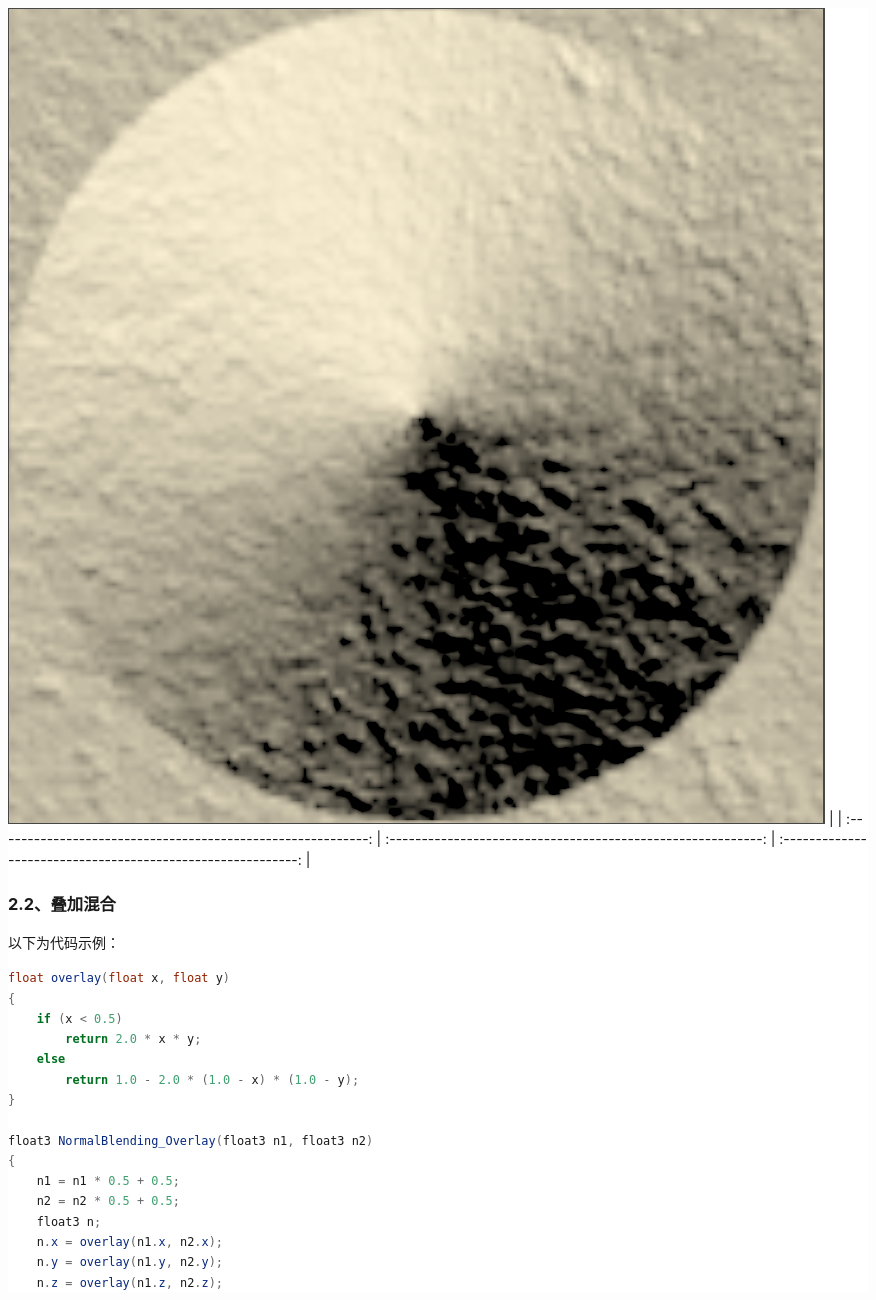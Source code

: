 ![img](3、法线混合.assets/1687831511801-5af782a6-5f6d-439a-85ec-aea184a2e8b2.png) |
| :----------------------------------------------------------: | :----------------------------------------------------------: | :----------------------------------------------------------: |

### 2.2、叠加混合

以下为代码示例：

```glsl
float overlay(float x, float y)
{
    if (x < 0.5)
        return 2.0 * x * y;
    else
        return 1.0 - 2.0 * (1.0 - x) * (1.0 - y);
}

float3 NormalBlending_Overlay(float3 n1, float3 n2)
{
    n1 = n1 * 0.5 + 0.5;
    n2 = n2 * 0.5 + 0.5;
    float3 n;
    n.x = overlay(n1.x, n2.x);
    n.y = overlay(n1.y, n2.y);
    n.z = overlay(n1.z, n2.z);
```